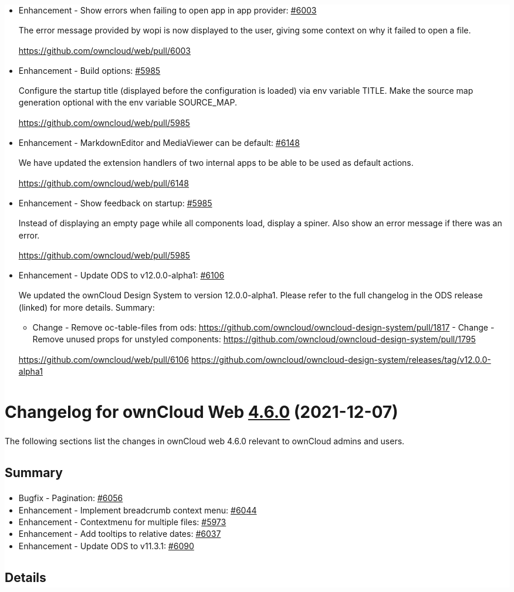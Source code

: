 * Enhancement - Show errors when failing to open app in app provider: [#6003](https://github.com/owncloud/web/pull/6003)

   The error message provided by wopi is now displayed to the user, giving some context on why it
   failed to open a file.

   https://github.com/owncloud/web/pull/6003

* Enhancement - Build options: [#5985](https://github.com/owncloud/web/pull/5985)

   Configure the startup title (displayed before the configuration is loaded) via env variable
   TITLE. Make the source map generation optional with the env variable SOURCE_MAP.

   https://github.com/owncloud/web/pull/5985

* Enhancement - MarkdownEditor and MediaViewer can be default: [#6148](https://github.com/owncloud/web/pull/6148)

   We have updated the extension handlers of two internal apps to be able to be used as default
   actions.

   https://github.com/owncloud/web/pull/6148

* Enhancement - Show feedback on startup: [#5985](https://github.com/owncloud/web/pull/5985)

   Instead of displaying an empty page while all components load, display a spiner. Also show an
   error message if there was an error.

   https://github.com/owncloud/web/pull/5985

* Enhancement - Update ODS to v12.0.0-alpha1: [#6106](https://github.com/owncloud/web/pull/6106)

   We updated the ownCloud Design System to version 12.0.0-alpha1. Please refer to the full
   changelog in the ODS release (linked) for more details. Summary:

   - Change - Remove oc-table-files from ods:
   https://github.com/owncloud/owncloud-design-system/pull/1817 - Change - Remove unused
   props for unstyled components:
   https://github.com/owncloud/owncloud-design-system/pull/1795

   https://github.com/owncloud/web/pull/6106
   https://github.com/owncloud/owncloud-design-system/releases/tag/v12.0.0-alpha1

Changelog for ownCloud Web [4.6.0] (2021-12-07)
=======================================
The following sections list the changes in ownCloud web 4.6.0 relevant to
ownCloud admins and users.

[4.6.0]: https://github.com/owncloud/web/compare/v4.5.0...v4.6.0

Summary
-------

* Bugfix - Pagination: [#6056](https://github.com/owncloud/web/pull/6056)
* Enhancement - Implement breadcrumb context menu: [#6044](https://github.com/owncloud/web/pull/6044)
* Enhancement - Contextmenu for multiple files: [#5973](https://github.com/owncloud/web/pull/5973)
* Enhancement - Add tooltips to relative dates: [#6037](https://github.com/owncloud/web/pull/6037)
* Enhancement - Update ODS to v11.3.1: [#6090](https://github.com/owncloud/web/pull/6090)

Details
-------


[unreleased]: https://github.com/owncloud/web/compare/v5.4.0...master
[5.4.0]: https://github.com/owncloud/web/compare/v5.3.0...v5.4.0
[5.3.0]: https://github.com/owncloud/web/compare/v5.2.0...v5.3.0
[5.2.0]: https://github.com/owncloud/web/compare/v5.1.0...v5.2.0
[5.1.0]: https://github.com/owncloud/web/compare/v5.0.0...v5.1.0
[5.0.0]: https://github.com/owncloud/web/compare/v4.9.0...v5.0.0
[4.9.0]: https://github.com/owncloud/web/compare/v4.8.0...v4.9.0
[4.8.0]: https://github.com/owncloud/web/compare/v4.7.0...v4.8.0
[4.7.0]: https://github.com/owncloud/web/compare/v4.6.0...v4.7.0
[4.5.0]: https://github.com/owncloud/web/compare/v4.4.0...v4.5.0